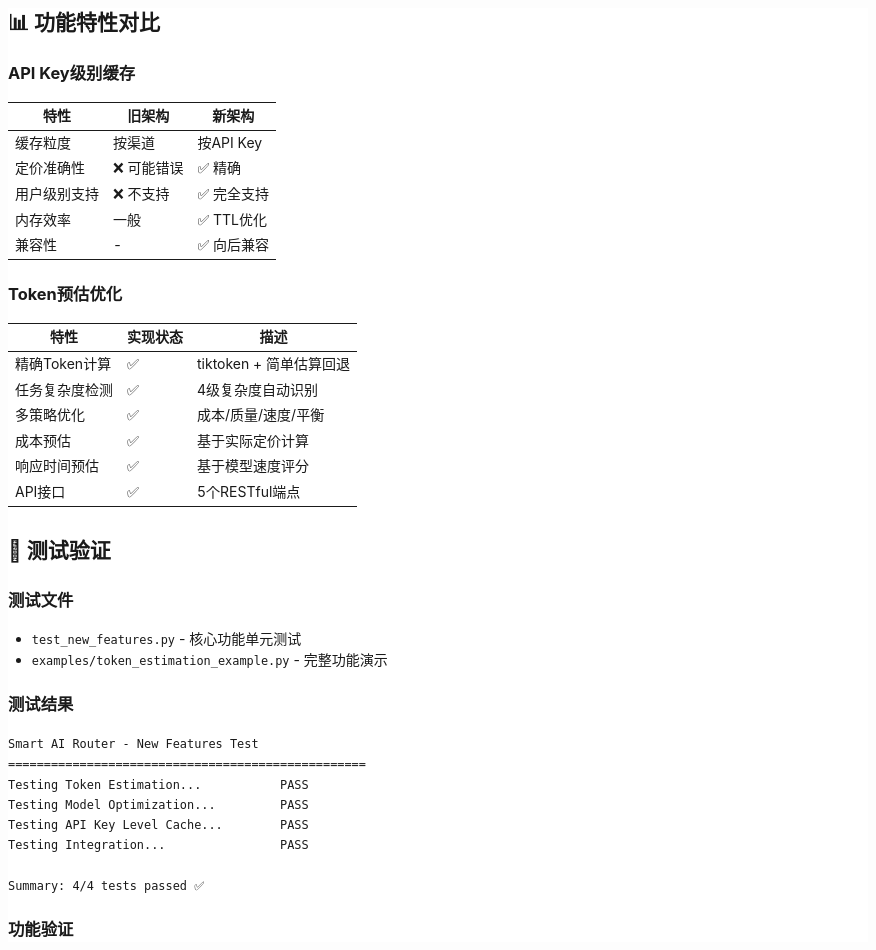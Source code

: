 ## 📊 功能特性对比

### API Key级别缓存

| 特性 | 旧架构 | 新架构 |
|------|--------|--------|
| 缓存粒度 | 按渠道 | 按API Key |
| 定价准确性 | ❌ 可能错误 | ✅ 精确 |
| 用户级别支持 | ❌ 不支持 | ✅ 完全支持 |
| 内存效率 | 一般 | ✅ TTL优化 |
| 兼容性 | - | ✅ 向后兼容 |

### Token预估优化

| 特性 | 实现状态 | 描述 |
|------|----------|------|
| 精确Token计算 | ✅ | tiktoken + 简单估算回退 |
| 任务复杂度检测 | ✅ | 4级复杂度自动识别 |
| 多策略优化 | ✅ | 成本/质量/速度/平衡 |
| 成本预估 | ✅ | 基于实际定价计算 |
| 响应时间预估 | ✅ | 基于模型速度评分 |
| API接口 | ✅ | 5个RESTful端点 |

## 🧪 测试验证

### 测试文件
- `test_new_features.py` - 核心功能单元测试
- `examples/token_estimation_example.py` - 完整功能演示

### 测试结果
```
Smart AI Router - New Features Test
==================================================
Testing Token Estimation...           PASS
Testing Model Optimization...         PASS  
Testing API Key Level Cache...        PASS
Testing Integration...                PASS

Summary: 4/4 tests passed ✅
```

### 功能验证
